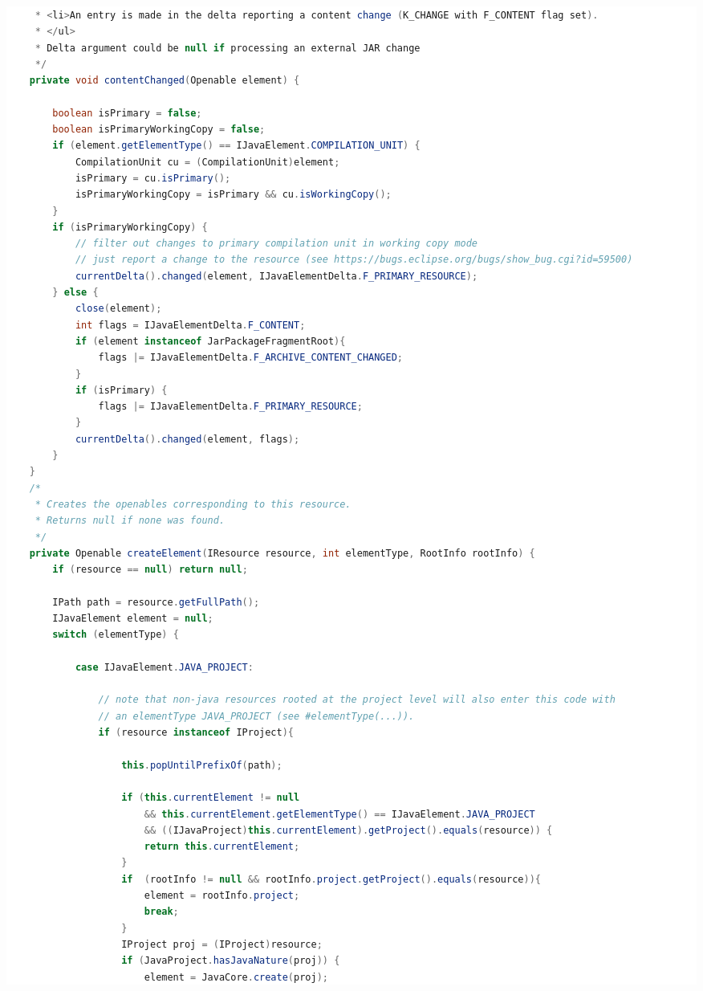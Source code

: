 ```java
	 * <li>An entry is made in the delta reporting a content change (K_CHANGE with F_CONTENT flag set).
	 * </ul>
	 * Delta argument could be null if processing an external JAR change
	 */
	private void contentChanged(Openable element) {

		boolean isPrimary = false;
		boolean isPrimaryWorkingCopy = false;
		if (element.getElementType() == IJavaElement.COMPILATION_UNIT) {
			CompilationUnit cu = (CompilationUnit)element;
			isPrimary = cu.isPrimary();
			isPrimaryWorkingCopy = isPrimary && cu.isWorkingCopy();
		}
		if (isPrimaryWorkingCopy) {
			// filter out changes to primary compilation unit in working copy mode
			// just report a change to the resource (see https://bugs.eclipse.org/bugs/show_bug.cgi?id=59500)
			currentDelta().changed(element, IJavaElementDelta.F_PRIMARY_RESOURCE);
		} else {
			close(element);
			int flags = IJavaElementDelta.F_CONTENT;
			if (element instanceof JarPackageFragmentRoot){
				flags |= IJavaElementDelta.F_ARCHIVE_CONTENT_CHANGED;
			}
			if (isPrimary) {
				flags |= IJavaElementDelta.F_PRIMARY_RESOURCE;
			}
			currentDelta().changed(element, flags);
		}
	}
	/*
	 * Creates the openables corresponding to this resource.
	 * Returns null if none was found.
	 */
	private Openable createElement(IResource resource, int elementType, RootInfo rootInfo) {
		if (resource == null) return null;
		
		IPath path = resource.getFullPath();
		IJavaElement element = null;
		switch (elementType) {
			
			case IJavaElement.JAVA_PROJECT:
			
				// note that non-java resources rooted at the project level will also enter this code with
				// an elementType JAVA_PROJECT (see #elementType(...)).
				if (resource instanceof IProject){

					this.popUntilPrefixOf(path);
					
					if (this.currentElement != null 
						&& this.currentElement.getElementType() == IJavaElement.JAVA_PROJECT
						&& ((IJavaProject)this.currentElement).getProject().equals(resource)) {
						return this.currentElement;
					}
					if  (rootInfo != null && rootInfo.project.getProject().equals(resource)){
						element = rootInfo.project;
						break;
					}
					IProject proj = (IProject)resource;
					if (JavaProject.hasJavaNature(proj)) {
						element = JavaCore.create(proj);
```